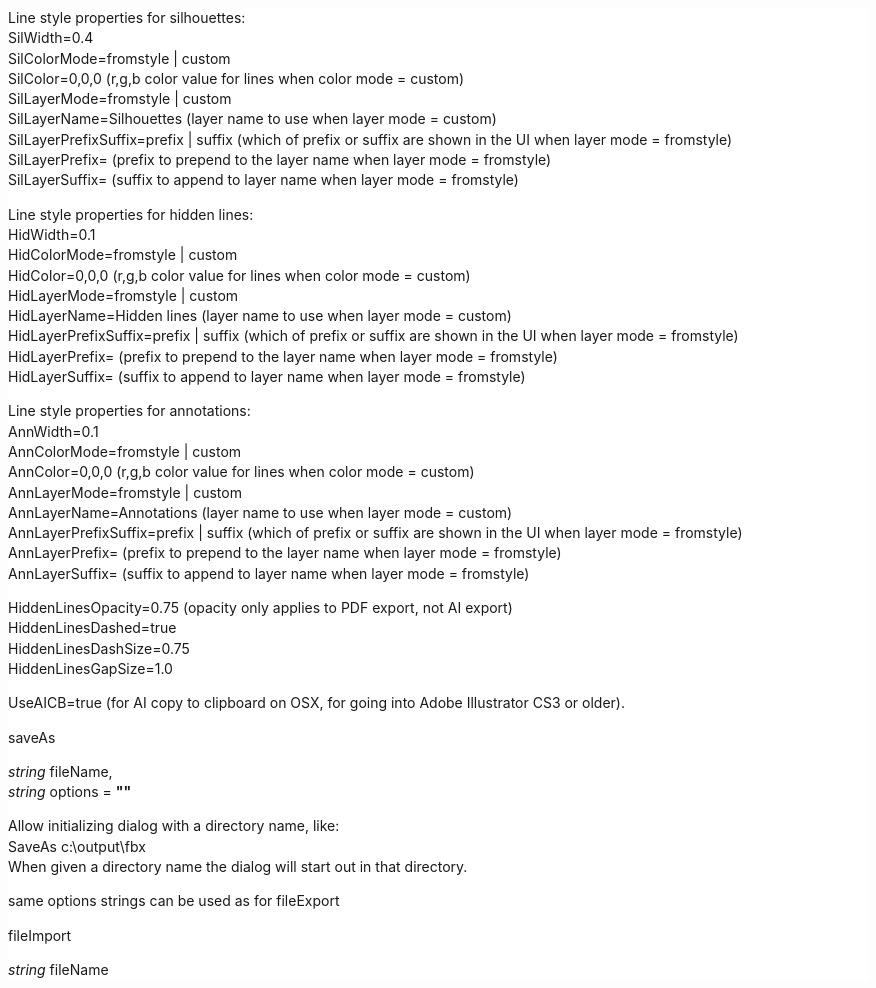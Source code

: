 Line style properties for silhouettes:  
SilWidth=0.4  
SilColorMode=fromstyle | custom  
SilColor=0,0,0 (r,g,b color value for lines when color mode = custom)  
SilLayerMode=fromstyle | custom  
SilLayerName=Silhouettes (layer name to use when layer mode = custom)  
SilLayerPrefixSuffix=prefix | suffix (which of prefix or suffix are shown in the UI when layer mode = fromstyle)  
SilLayerPrefix= (prefix to prepend to the layer name when layer mode = fromstyle)  
SilLayerSuffix= (suffix to append to layer name when layer mode = fromstyle)  
  
Line style properties for hidden lines:  
HidWidth=0.1  
HidColorMode=fromstyle | custom  
HidColor=0,0,0 (r,g,b color value for lines when color mode = custom)  
HidLayerMode=fromstyle | custom  
HidLayerName=Hidden lines (layer name to use when layer mode = custom)  
HidLayerPrefixSuffix=prefix | suffix (which of prefix or suffix are shown in the UI when layer mode = fromstyle)  
HidLayerPrefix= (prefix to prepend to the layer name when layer mode = fromstyle)  
HidLayerSuffix= (suffix to append to layer name when layer mode = fromstyle)  
  
Line style properties for annotations:  
AnnWidth=0.1  
AnnColorMode=fromstyle | custom  
AnnColor=0,0,0 (r,g,b color value for lines when color mode = custom)  
AnnLayerMode=fromstyle | custom  
AnnLayerName=Annotations (layer name to use when layer mode = custom)  
AnnLayerPrefixSuffix=prefix | suffix (which of prefix or suffix are shown in the UI when layer mode = fromstyle)  
AnnLayerPrefix= (prefix to prepend to the layer name when layer mode = fromstyle)  
AnnLayerSuffix= (suffix to append to layer name when layer mode = fromstyle)  
  
HiddenLinesOpacity=0.75 (opacity only applies to PDF export, not AI export)  
HiddenLinesDashed=true  
HiddenLinesDashSize=0.75  
HiddenLinesGapSize=1.0  
  
UseAICB=true (for AI copy to clipboard on OSX, for going into Adobe Illustrator CS3 or older).

saveAs

_string_ fileName,  
_string_ options = **""**

Allow initializing dialog with a directory name, like:  
SaveAs c:\\output\\fbx  
When given a directory name the dialog will start out in that directory.

  

same options strings can be used as for fileExport

fileImport

_string_ fileName

